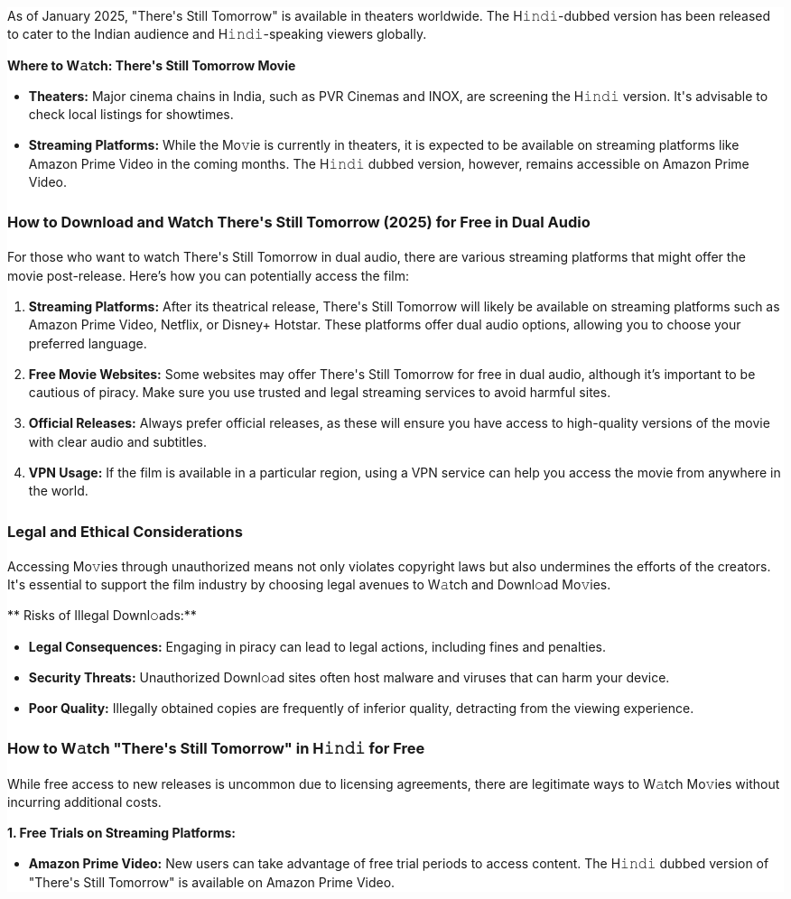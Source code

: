 As of January 2025, "There's Still Tomorrow" is available in theaters worldwide. The H𝚒𝚗𝚍𝚒-dubbed version has been released to cater to the Indian audience and H𝚒𝚗𝚍𝚒-speaking viewers globally.

**Where to W𝚊tch: There's Still Tomorrow Movie**

- **Theaters:** Major cinema chains in India, such as PVR Cinemas and INOX, are screening the H𝚒𝚗𝚍𝚒 version. It's advisable to check local listings for showtimes.

- **Streaming Platforms:** While the Mo𝚟ie is currently in theaters, it is expected to be available on streaming platforms like Amazon Prime Video in the coming months. The H𝚒𝚗𝚍𝚒 dubbed version, however, remains accessible on Amazon Prime Video.

### How to Download and Watch There's Still Tomorrow (2025) for Free in Dual Audio

For those who want to watch There's Still Tomorrow in dual audio, there are various streaming platforms that might offer the movie post-release. Here’s how you can potentially access the film:

   1. **Streaming Platforms:** After its theatrical release, There's Still Tomorrow will likely be available on streaming platforms such as Amazon Prime Video, Netflix, or Disney+ Hotstar. These platforms offer dual audio options, allowing you to choose your preferred language.

   2. **Free Movie Websites:** Some websites may offer There's Still Tomorrow for free in dual audio, although it’s important to be cautious of piracy. Make sure you use trusted and legal streaming services to avoid harmful sites.

   3. **Official Releases:** Always prefer official releases, as these will ensure you have access to high-quality versions of the movie with clear audio and subtitles.

   4. **VPN Usage:** If the film is available in a particular region, using a VPN service can help you access the movie from anywhere in the world.

### Legal and Ethical Considerations

Accessing Mo𝚟ies through unauthorized means not only violates copyright laws but also undermines the efforts of the creators. It's essential to support the film industry by choosing legal avenues to W𝚊tch and Downl𝚘ad Mo𝚟ies.

** Risks of Illegal Downl𝚘ads:**

- **Legal Consequences:** Engaging in piracy can lead to legal actions, including fines and penalties.

- **Security Threats:** Unauthorized Downl𝚘ad sites often host malware and viruses that can harm your device.

- **Poor Quality:** Illegally obtained copies are frequently of inferior quality, detracting from the viewing experience.

### How to W𝚊tch "There's Still Tomorrow" in H𝚒𝚗𝚍𝚒 for Free

While free access to new releases is uncommon due to licensing agreements, there are legitimate ways to W𝚊tch Mo𝚟ies without incurring additional costs.

**1. Free Trials on Streaming Platforms:**

+ **Amazon Prime Video:** New users can take advantage of free trial periods to access content. The H𝚒𝚗𝚍𝚒 dubbed version of "There's Still Tomorrow" is available on Amazon Prime Video.
